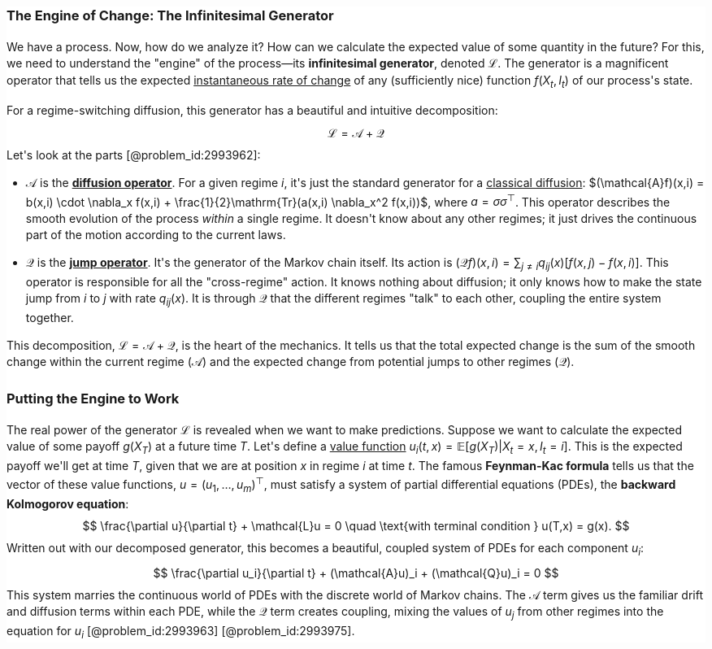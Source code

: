 ### The Engine of Change: The Infinitesimal Generator

We have a process. Now, how do we analyze it? How can we calculate the expected value of some quantity in the future? For this, we need to understand the "engine" of the process—its **infinitesimal generator**, denoted $\mathcal{L}$. The generator is a magnificent operator that tells us the expected [instantaneous rate of change](@article_id:140888) of any (sufficiently nice) function $f(X_t, I_t)$ of our process's state.

For a regime-switching diffusion, this generator has a beautiful and intuitive decomposition:
$$
\mathcal{L} = \mathcal{A} + \mathcal{Q}
$$
Let's look at the parts [@problem_id:2993962]:

*   $\mathcal{A}$ is the **[diffusion operator](@article_id:136205)**. For a given regime $i$, it's just the standard generator for a [classical diffusion](@article_id:196509): $(\mathcal{A}f)(x,i) = b(x,i) \cdot \nabla_x f(x,i) + \frac{1}{2}\mathrm{Tr}(a(x,i) \nabla_x^2 f(x,i))$, where $a = \sigma\sigma^\top$. This operator describes the smooth evolution of the process *within* a single regime. It doesn't know about any other regimes; it just drives the continuous part of the motion according to the current laws.

*   $\mathcal{Q}$ is the **[jump operator](@article_id:155213)**. It's the generator of the Markov chain itself. Its action is $(\mathcal{Q}f)(x,i) = \sum_{j \neq i} q_{ij}(x) [f(x,j) - f(x,i)]$. This operator is responsible for all the "cross-regime" action. It knows nothing about diffusion; it only knows how to make the state jump from $i$ to $j$ with rate $q_{ij}(x)$. It is through $\mathcal{Q}$ that the different regimes "talk" to each other, coupling the entire system together.

This decomposition, $\mathcal{L} = \mathcal{A} + \mathcal{Q}$, is the heart of the mechanics. It tells us that the total expected change is the sum of the smooth change within the current regime ($\mathcal{A}$) and the expected change from potential jumps to other regimes ($\mathcal{Q}$).

### Putting the Engine to Work

The real power of the generator $\mathcal{L}$ is revealed when we want to make predictions. Suppose we want to calculate the expected value of some payoff $g(X_T)$ at a future time $T$. Let's define a [value function](@article_id:144256) $u_i(t,x) = \mathbb{E}[g(X_T) | X_t = x, I_t = i]$. This is the expected payoff we'll get at time $T$, given that we are at position $x$ in regime $i$ at time $t$. The famous **Feynman-Kac formula** tells us that the vector of these value functions, $u = (u_1, \dots, u_m)^\top$, must satisfy a system of partial differential equations (PDEs), the **backward Kolmogorov equation**:
$$
\frac{\partial u}{\partial t} + \mathcal{L}u = 0 \quad \text{with terminal condition } u(T,x) = g(x).
$$
Written out with our decomposed generator, this becomes a beautiful, coupled system of PDEs for each component $u_i$:
$$
\frac{\partial u_i}{\partial t} + (\mathcal{A}u)_i + (\mathcal{Q}u)_i = 0
$$
This system marries the continuous world of PDEs with the discrete world of Markov chains. The $\mathcal{A}$ term gives us the familiar drift and diffusion terms within each PDE, while the $\mathcal{Q}$ term creates coupling, mixing the values of $u_j$ from other regimes into the equation for $u_i$ [@problem_id:2993963] [@problem_id:2993975].
